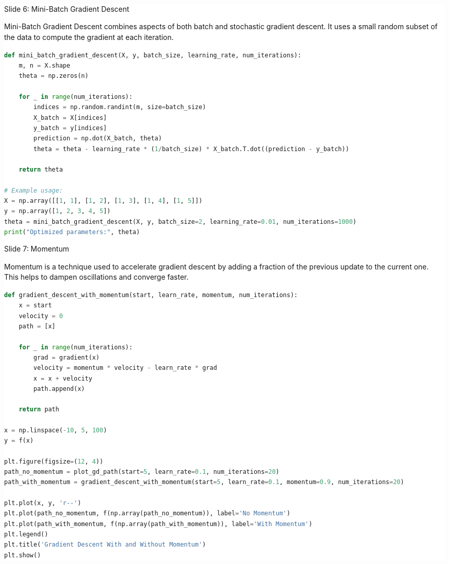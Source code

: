 Slide 6: Mini-Batch Gradient Descent

Mini-Batch Gradient Descent combines aspects of both batch and stochastic gradient descent. It uses a small random subset of the data to compute the gradient at each iteration.

```python
def mini_batch_gradient_descent(X, y, batch_size, learning_rate, num_iterations):
    m, n = X.shape
    theta = np.zeros(n)
    
    for _ in range(num_iterations):
        indices = np.random.randint(m, size=batch_size)
        X_batch = X[indices]
        y_batch = y[indices]
        prediction = np.dot(X_batch, theta)
        theta = theta - learning_rate * (1/batch_size) * X_batch.T.dot((prediction - y_batch))
    
    return theta

# Example usage:
X = np.array([[1, 1], [1, 2], [1, 3], [1, 4], [1, 5]])
y = np.array([1, 2, 3, 4, 5])
theta = mini_batch_gradient_descent(X, y, batch_size=2, learning_rate=0.01, num_iterations=1000)
print("Optimized parameters:", theta)
```

Slide 7: Momentum

Momentum is a technique used to accelerate gradient descent by adding a fraction of the previous update to the current one. This helps to dampen oscillations and converge faster.

```python
def gradient_descent_with_momentum(start, learn_rate, momentum, num_iterations):
    x = start
    velocity = 0
    path = [x]
    
    for _ in range(num_iterations):
        grad = gradient(x)
        velocity = momentum * velocity - learn_rate * grad
        x = x + velocity
        path.append(x)
    
    return path

x = np.linspace(-10, 5, 100)
y = f(x)

plt.figure(figsize=(12, 4))
path_no_momentum = plot_gd_path(start=5, learn_rate=0.1, num_iterations=20)
path_with_momentum = gradient_descent_with_momentum(start=5, learn_rate=0.1, momentum=0.9, num_iterations=20)

plt.plot(x, y, 'r--')
plt.plot(path_no_momentum, f(np.array(path_no_momentum)), label='No Momentum')
plt.plot(path_with_momentum, f(np.array(path_with_momentum)), label='With Momentum')
plt.legend()
plt.title('Gradient Descent With and Without Momentum')
plt.show()
```
